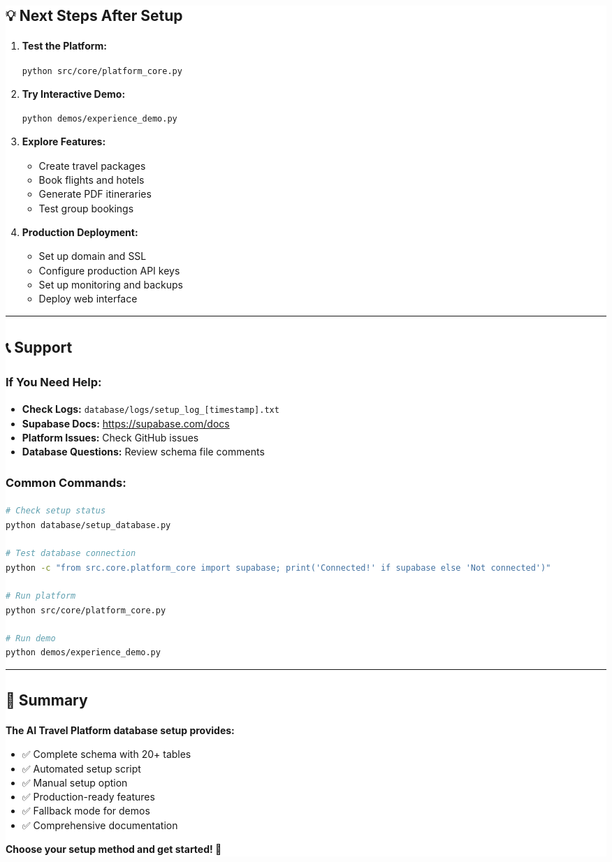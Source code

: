 
## 💡 **Next Steps After Setup**

1. **Test the Platform:**
   ```bash
   python src/core/platform_core.py
   ```

2. **Try Interactive Demo:**
   ```bash
   python demos/experience_demo.py
   ```

3. **Explore Features:**
   - Create travel packages
   - Book flights and hotels
   - Generate PDF itineraries
   - Test group bookings

4. **Production Deployment:**
   - Set up domain and SSL
   - Configure production API keys
   - Set up monitoring and backups
   - Deploy web interface

---

## 📞 **Support**

### **If You Need Help:**
- **Check Logs:** `database/logs/setup_log_[timestamp].txt`
- **Supabase Docs:** https://supabase.com/docs
- **Platform Issues:** Check GitHub issues
- **Database Questions:** Review schema file comments

### **Common Commands:**
```bash
# Check setup status
python database/setup_database.py

# Test database connection
python -c "from src.core.platform_core import supabase; print('Connected!' if supabase else 'Not connected')"

# Run platform
python src/core/platform_core.py

# Run demo
python demos/experience_demo.py
```

---

## 🎯 **Summary**

**The AI Travel Platform database setup provides:**
- ✅ Complete schema with 20+ tables
- ✅ Automated setup script
- ✅ Manual setup option
- ✅ Production-ready features
- ✅ Fallback mode for demos
- ✅ Comprehensive documentation

**Choose your setup method and get started! 🚀**

